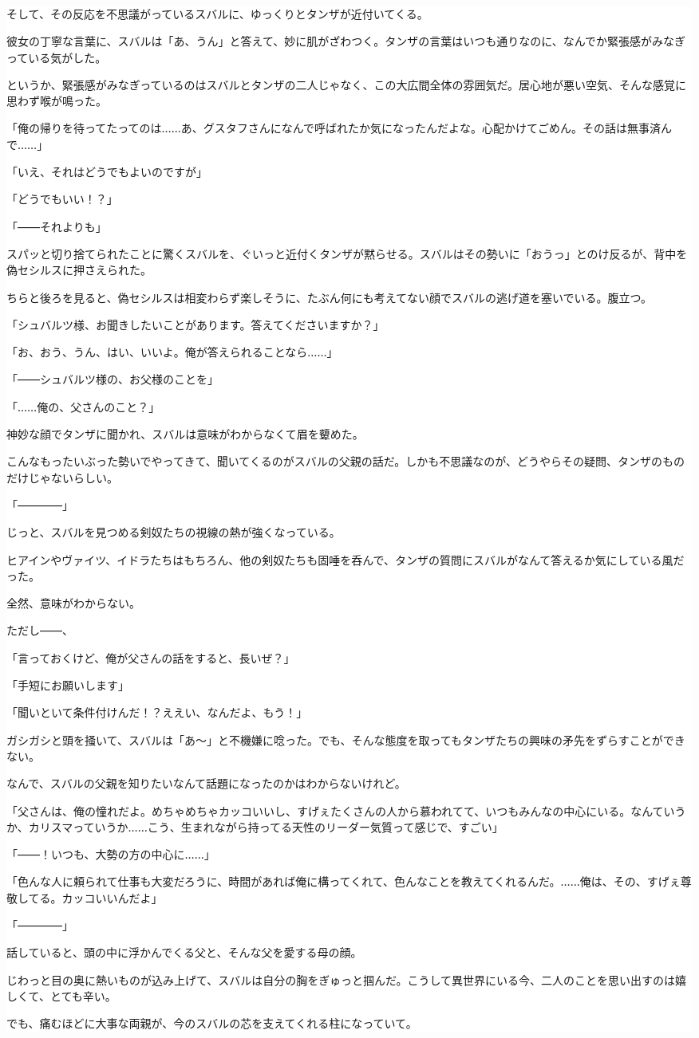 そして、その反応を不思議がっているスバルに、ゆっくりとタンザが近付いてくる。

彼女の丁寧な言葉に、スバルは「あ、うん」と答えて、妙に肌がざわつく。タンザの言葉はいつも通りなのに、なんでか緊張感がみなぎっている気がした。

というか、緊張感がみなぎっているのはスバルとタンザの二人じゃなく、この大広間全体の雰囲気だ。居心地が悪い空気、そんな感覚に思わず喉が鳴った。

「俺の帰りを待ってたってのは……あ、グスタフさんになんで呼ばれたか気になったんだよな。心配かけてごめん。その話は無事済んで……」

「いえ、それはどうでもよいのですが」

「どうでもいい！？」

「――それよりも」

スパッと切り捨てられたことに驚くスバルを、ぐいっと近付くタンザが黙らせる。スバルはその勢いに「おうっ」とのけ反るが、背中を偽セシルスに押さえられた。

ちらと後ろを見ると、偽セシルスは相変わらず楽しそうに、たぶん何にも考えてない顔でスバルの逃げ道を塞いでいる。腹立つ。

「シュバルツ様、お聞きしたいことがあります。答えてくださいますか？」

「お、おう、うん、はい、いいよ。俺が答えられることなら……」

「――シュバルツ様の、お父様のことを」

「……俺の、父さんのこと？」

神妙な顔でタンザに聞かれ、スバルは意味がわからなくて眉を顰めた。

こんなもったいぶった勢いでやってきて、聞いてくるのがスバルの父親の話だ。しかも不思議なのが、どうやらその疑問、タンザのものだけじゃないらしい。

「――――」

じっと、スバルを見つめる剣奴たちの視線の熱が強くなっている。

ヒアインやヴァイツ、イドラたちはもちろん、他の剣奴たちも固唾を呑んで、タンザの質問にスバルがなんて答えるか気にしている風だった。

全然、意味がわからない。

ただし――、

「言っておくけど、俺が父さんの話をすると、長いぜ？」

「手短にお願いします」

「聞いといて条件付けんだ！？ええい、なんだよ、もう！」

ガシガシと頭を掻いて、スバルは「あ～」と不機嫌に唸った。でも、そんな態度を取ってもタンザたちの興味の矛先をずらすことができない。

なんで、スバルの父親を知りたいなんて話題になったのかはわからないけれど。

「父さんは、俺の憧れだよ。めちゃめちゃカッコいいし、すげぇたくさんの人から慕われてて、いつもみんなの中心にいる。なんていうか、カリスマっていうか……こう、生まれながら持ってる天性のリーダー気質って感じで、すごい」

「――！いつも、大勢の方の中心に……」

「色んな人に頼られて仕事も大変だろうに、時間があれば俺に構ってくれて、色んなことを教えてくれるんだ。……俺は、その、すげぇ尊敬してる。カッコいいんだよ」

「――――」

話していると、頭の中に浮かんでくる父と、そんな父を愛する母の顔。

じわっと目の奥に熱いものが込み上げて、スバルは自分の胸をぎゅっと掴んだ。こうして異世界にいる今、二人のことを思い出すのは嬉しくて、とても辛い。

でも、痛むほどに大事な両親が、今のスバルの芯を支えてくれる柱になっていて。

